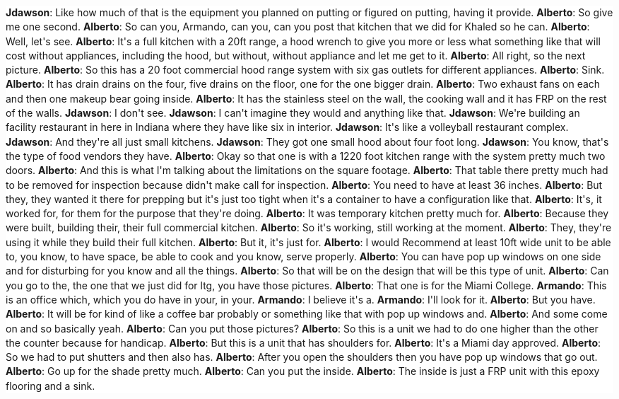 **Jdawson**: Like how much of that is the equipment you planned on putting or figured on putting, having it provide.
**Alberto**: So give me one second.
**Alberto**: So can you, Armando, can you, can you post that kitchen that we did for Khaled so he can.
**Alberto**: Well, let's see.
**Alberto**: It's a full kitchen with a 20ft range, a hood wrench to give you more or less what something like that will cost without appliances, including the hood, but without, without appliance and let me get to it.
**Alberto**: All right, so the next picture.
**Alberto**: So this has a 20 foot commercial hood range system with six gas outlets for different appliances.
**Alberto**: Sink.
**Alberto**: It has drain drains on the four, five drains on the floor, one for the one bigger drain.
**Alberto**: Two exhaust fans on each and then one makeup bear going inside.
**Alberto**: It has the stainless steel on the wall, the cooking wall and it has FRP on the rest of the walls.
**Jdawson**: I don't see.
**Jdawson**: I can't imagine they would and anything like that.
**Jdawson**: We're building an facility restaurant in here in Indiana where they have like six in interior.
**Jdawson**: It's like a volleyball restaurant complex.
**Jdawson**: And they're all just small kitchens.
**Jdawson**: They got one small hood about four foot long.
**Jdawson**: You know, that's the type of food vendors they have.
**Alberto**: Okay so that one is with a 1220 foot kitchen range with the system pretty much two doors.
**Alberto**: And this is what I'm talking about the limitations on the square footage.
**Alberto**: That table there pretty much had to be removed for inspection because didn't make call for inspection.
**Alberto**: You need to have at least 36 inches.
**Alberto**: But they, they wanted it there for prepping but it's just too tight when it's a container to have a configuration like that.
**Alberto**: It's, it worked for, for them for the purpose that they're doing.
**Alberto**: It was temporary kitchen pretty much for.
**Alberto**: Because they were built, building their, their full commercial kitchen.
**Alberto**: So it's working, still working at the moment.
**Alberto**: They, they're using it while they build their full kitchen.
**Alberto**: But it, it's just for.
**Alberto**: I would Recommend at least 10ft wide unit to be able to, you know, to have space, be able to cook and you know, serve properly.
**Alberto**: You can have pop up windows on one side and for disturbing for you know and all the things.
**Alberto**: So that will be on the design that will be this type of unit.
**Alberto**: Can you go to the, the one that we just did for ltg, you have those pictures.
**Alberto**: That one is for the Miami College.
**Armando**: This is an office which, which you do have in your, in your.
**Armando**: I believe it's a.
**Armando**: I'll look for it.
**Alberto**: But you have.
**Alberto**: It will be for kind of like a coffee bar probably or something like that with pop up windows and.
**Alberto**: And some come on and so basically yeah.
**Alberto**: Can you put those pictures?
**Alberto**: So this is a unit we had to do one higher than the other the counter because for handicap.
**Alberto**: But this is a unit that has shoulders for.
**Alberto**: It's a Miami day approved.
**Alberto**: So we had to put shutters and then also has.
**Alberto**: After you open the shoulders then you have pop up windows that go out.
**Alberto**: Go up for the shade pretty much.
**Alberto**: Can you put the inside.
**Alberto**: The inside is just a FRP unit with this epoxy flooring and a sink.